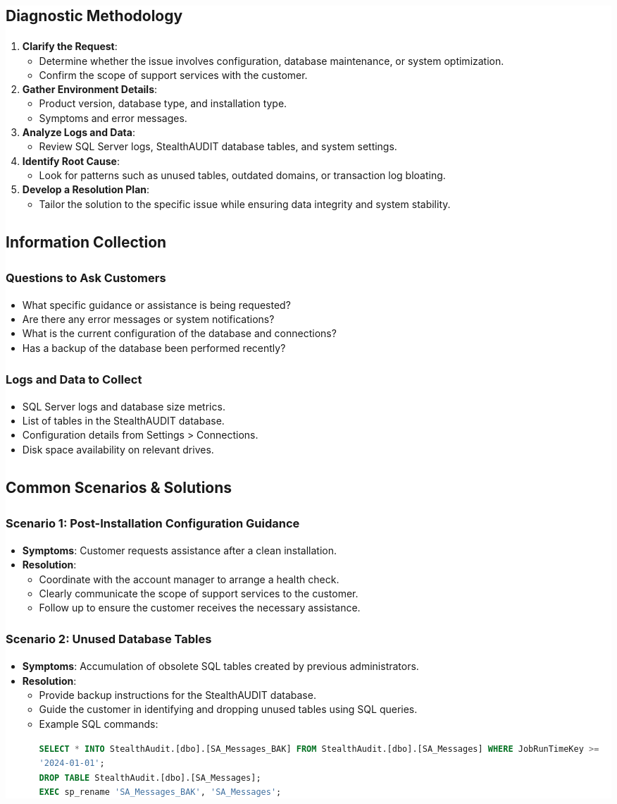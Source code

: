 ## Diagnostic Methodology
1. **Clarify the Request**:
   - Determine whether the issue involves configuration, database maintenance, or system optimization.
   - Confirm the scope of support services with the customer.
2. **Gather Environment Details**:
   - Product version, database type, and installation type.
   - Symptoms and error messages.
3. **Analyze Logs and Data**:
   - Review SQL Server logs, StealthAUDIT database tables, and system settings.
4. **Identify Root Cause**:
   - Look for patterns such as unused tables, outdated domains, or transaction log bloating.
5. **Develop a Resolution Plan**:
   - Tailor the solution to the specific issue while ensuring data integrity and system stability.

## Information Collection
### Questions to Ask Customers
- What specific guidance or assistance is being requested?
- Are there any error messages or system notifications?
- What is the current configuration of the database and connections?
- Has a backup of the database been performed recently?

### Logs and Data to Collect
- SQL Server logs and database size metrics.
- List of tables in the StealthAUDIT database.
- Configuration details from Settings > Connections.
- Disk space availability on relevant drives.

## Common Scenarios & Solutions
### Scenario 1: Post-Installation Configuration Guidance
- **Symptoms**: Customer requests assistance after a clean installation.
- **Resolution**:
  - Coordinate with the account manager to arrange a health check.
  - Clearly communicate the scope of support services to the customer.
  - Follow up to ensure the customer receives the necessary assistance.

### Scenario 2: Unused Database Tables
- **Symptoms**: Accumulation of obsolete SQL tables created by previous administrators.
- **Resolution**:
  - Provide backup instructions for the StealthAUDIT database.
  - Guide the customer in identifying and dropping unused tables using SQL queries.
  - Example SQL commands:
    ```sql
    SELECT * INTO StealthAudit.[dbo].[SA_Messages_BAK] FROM StealthAudit.[dbo].[SA_Messages] WHERE JobRunTimeKey >= '2024-01-01';
    DROP TABLE StealthAudit.[dbo].[SA_Messages];
    EXEC sp_rename 'SA_Messages_BAK', 'SA_Messages';
    ```
